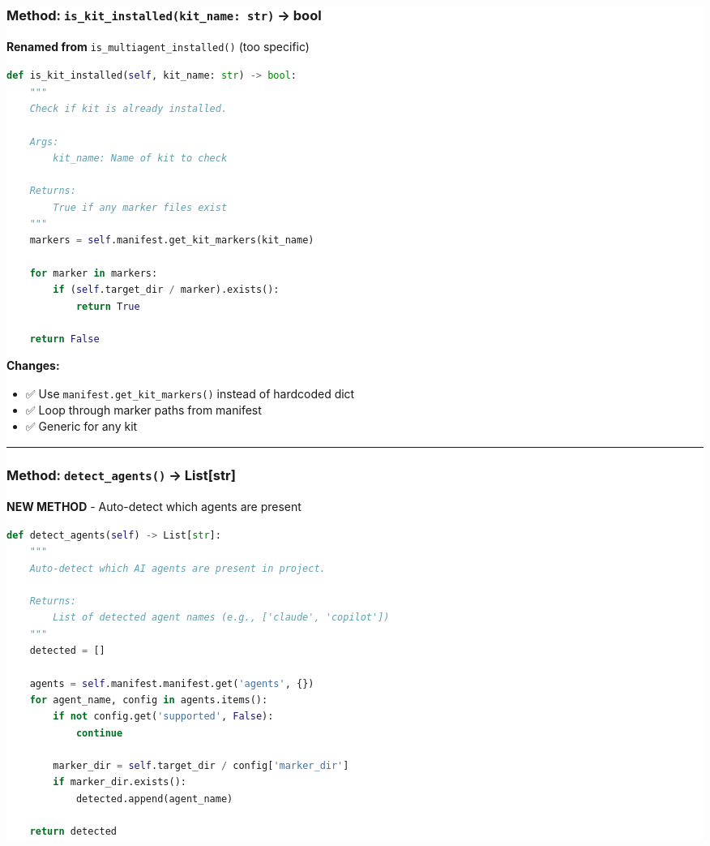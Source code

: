### Method: `is_kit_installed(kit_name: str)` → bool

**Renamed from** `is_multiagent_installed()` (too specific)

```python
def is_kit_installed(self, kit_name: str) -> bool:
    """
    Check if kit is already installed.

    Args:
        kit_name: Name of kit to check

    Returns:
        True if any marker files exist
    """
    markers = self.manifest.get_kit_markers(kit_name)

    for marker in markers:
        if (self.target_dir / marker).exists():
            return True

    return False
```

**Changes:**
- ✅ Use `manifest.get_kit_markers()` instead of hardcoded dict
- ✅ Loop through marker paths from manifest
- ✅ Generic for any kit

---

### Method: `detect_agents()` → List[str]

**NEW METHOD** - Auto-detect which agents are present

```python
def detect_agents(self) -> List[str]:
    """
    Auto-detect which AI agents are present in project.

    Returns:
        List of detected agent names (e.g., ['claude', 'copilot'])
    """
    detected = []

    agents = self.manifest.manifest.get('agents', {})
    for agent_name, config in agents.items():
        if not config.get('supported', False):
            continue

        marker_dir = self.target_dir / config['marker_dir']
        if marker_dir.exists():
            detected.append(agent_name)

    return detected
```
